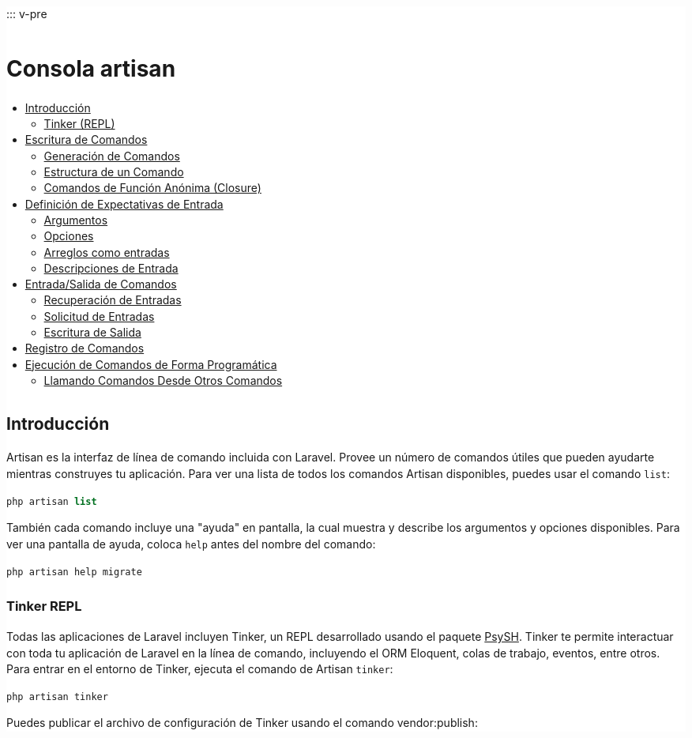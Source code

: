 ::: v-pre

# Consola artisan

- [Introducción](#introduction)
    - [Tinker (REPL)](#tinker)
- [Escritura de Comandos](#writing-commands)
    - [Generación de Comandos](#generating-commands)
    - [Estructura de un Comando](#command-structure)
    - [Comandos de Función Anónima (Closure)](#closure-commands)
- [Definición de Expectativas de Entrada](#defining-input-expectations)
    - [Argumentos](#arguments)
    - [Opciones](#options)
    - [Arreglos como entradas](#input-arrays)
    - [Descripciones de Entrada ](#input-descriptions)
- [Entrada/Salida de Comandos](#command-io)
    - [Recuperación de Entradas](#retrieving-input)
    - [Solicitud de Entradas](#prompting-for-input)
    - [Escritura de Salida](#writing-output)
- [Registro de Comandos](#registering-commands)
- [Ejecución de Comandos de Forma Programática](#programmatically-executing-commands)
    - [Llamando Comandos Desde Otros Comandos](#calling-commands-from-other-commands)

<a name="introduction"></a>
## Introducción

Artisan es la interfaz de línea de comando incluida con Laravel. Provee un número de comandos útiles que pueden ayudarte mientras construyes tu aplicación. Para ver una lista de todos los comandos Artisan disponibles, puedes usar el comando `list`:

```php
php artisan list
```

También cada comando incluye una "ayuda" en pantalla, la cual muestra y describe los argumentos y opciones disponibles. Para ver una pantalla de ayuda, coloca `help` antes del nombre del comando:

```php
php artisan help migrate
```

### Tinker REPL

Todas las aplicaciones de Laravel incluyen Tinker, un REPL desarrollado usando el paquete [PsySH](https://github.com/bobthecow/psysh). Tinker te permite interactuar con toda tu aplicación de Laravel en la línea de comando, incluyendo el ORM Eloquent, colas de trabajo, eventos, entre otros. Para entrar en el entorno de Tinker, ejecuta el comando de Artisan `tinker`:

```php
php artisan tinker
```

Puedes publicar el archivo de configuración de Tinker usando el comando vendor:publish:
